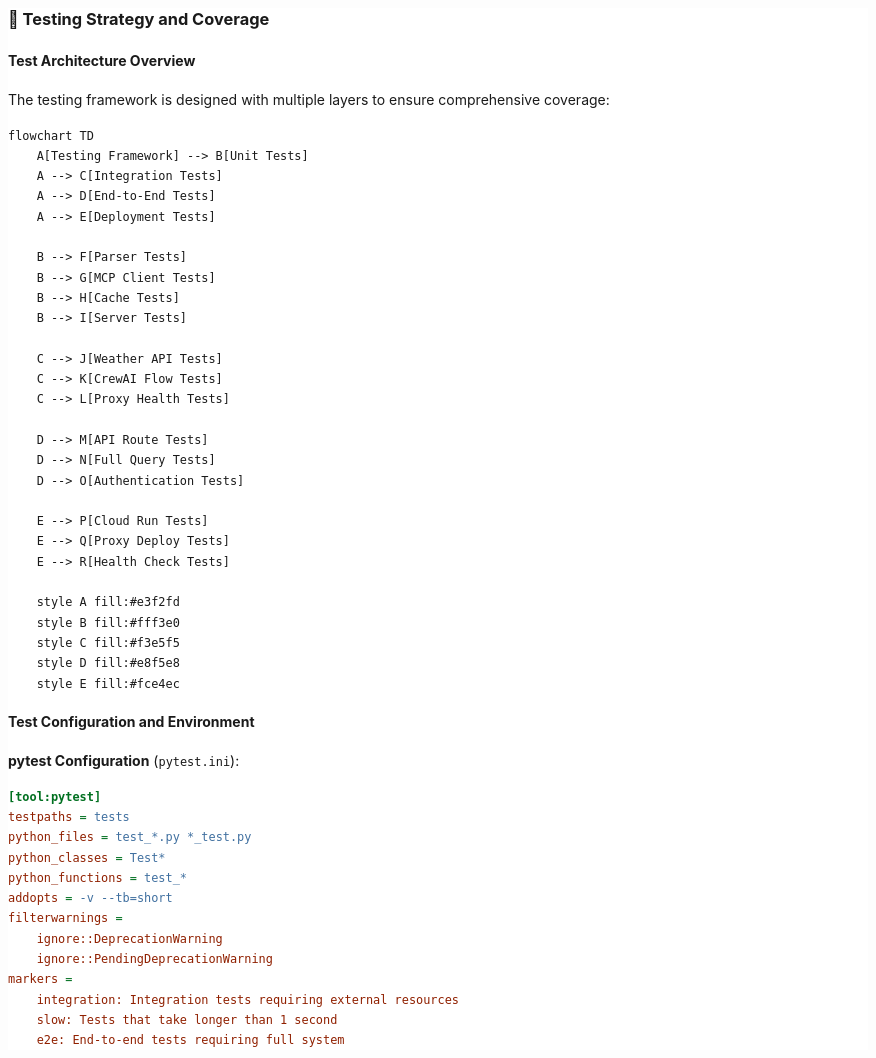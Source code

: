 ### 🧪 Testing Strategy and Coverage

#### Test Architecture Overview

The testing framework is designed with multiple layers to ensure comprehensive coverage:

```mermaid
flowchart TD
    A[Testing Framework] --> B[Unit Tests]
    A --> C[Integration Tests]
    A --> D[End-to-End Tests]
    A --> E[Deployment Tests]

    B --> F[Parser Tests]
    B --> G[MCP Client Tests]
    B --> H[Cache Tests]
    B --> I[Server Tests]

    C --> J[Weather API Tests]
    C --> K[CrewAI Flow Tests]
    C --> L[Proxy Health Tests]

    D --> M[API Route Tests]
    D --> N[Full Query Tests]
    D --> O[Authentication Tests]

    E --> P[Cloud Run Tests]
    E --> Q[Proxy Deploy Tests]
    E --> R[Health Check Tests]

    style A fill:#e3f2fd
    style B fill:#fff3e0
    style C fill:#f3e5f5
    style D fill:#e8f5e8
    style E fill:#fce4ec
```

#### Test Configuration and Environment

**pytest Configuration** (`pytest.ini`):
```ini
[tool:pytest]
testpaths = tests
python_files = test_*.py *_test.py
python_classes = Test*
python_functions = test_*
addopts = -v --tb=short
filterwarnings =
    ignore::DeprecationWarning
    ignore::PendingDeprecationWarning
markers =
    integration: Integration tests requiring external resources
    slow: Tests that take longer than 1 second
    e2e: End-to-end tests requiring full system
```
